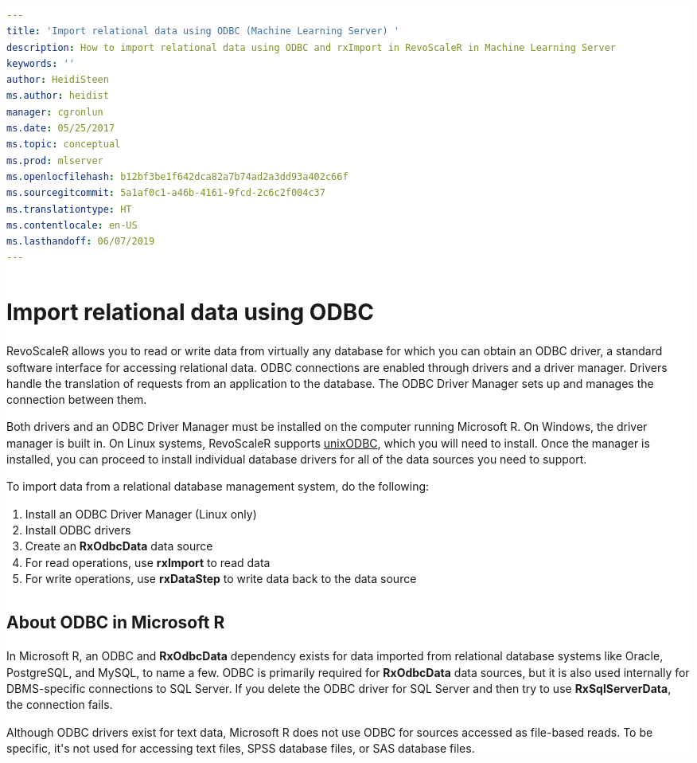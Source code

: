 ```yaml
---
title: 'Import relational data using ODBC (Machine Learning Server) '
description: How to import relational data using ODBC and rxImport in RevoScaleR in Machine Learning Server
keywords: ''
author: HeidiSteen
ms.author: heidist
manager: cgronlun
ms.date: 05/25/2017
ms.topic: conceptual
ms.prod: mlserver
ms.openlocfilehash: b12bf3be1f642dca82a7b74ad2a3dd93a402c66f
ms.sourcegitcommit: 5a1af0c1-a46b-4161-9fcd-2c6c2f004c37
ms.translationtype: HT
ms.contentlocale: en-US
ms.lasthandoff: 06/07/2019
---
```

# <a name="import-relational-data-using-odbc"></a>Import relational data using ODBC 

RevoScaleR allows you to read or write data from virtually any database for which you can obtain an ODBC driver, a standard software interface for accessing relational data. ODBC connections are enabled through drivers and a driver manager. Drivers handle the translation of requests from an application to the database. The ODBC Driver Manager sets up and manages the connection between them.

Both drivers and an ODBC Driver Manager must be installed on the computer running Microsoft R. On Windows, the driver manager is built in. On Linux systems, RevoScaleR supports [unixODBC](http://www.unixodbc.org/), which you will need to install. Once the manager is installed, you can proceed to install individual database drivers for all of the data sources you need to support.

To import data from a relational database management system, do the following:

1. Install an ODBC Driver Manager (Linux only)
2. Install ODBC drivers
3. Create an **RxOdbcData** data source
4. For read operations, use **rxImport** to read data
5. For write operations, use **rxDataStep** to write data back to the data source

## <a name="about-odbc-in-microsoft-r"></a>About ODBC in Microsoft R

In Microsoft R, an ODBC and **RxOdbcData** dependency exists for data imported from relational database systems like Oracle, PostgreSQL, and MySQL, to name a few. ODBC is primarily required for **RxOdbcData** data sources, but it is also used internally for DBMS-specific connections to SQL Server. If you delete the ODBC driver for SQL Server and then try to use **RxSqlServerData**, the connection fails. 

Although ODBC drivers exist for text data, Microsoft R does not use ODBC for sources accessed as file-based reads. To be specific, it's not used for accessing text files, SPSS database files, or SAS database files.
